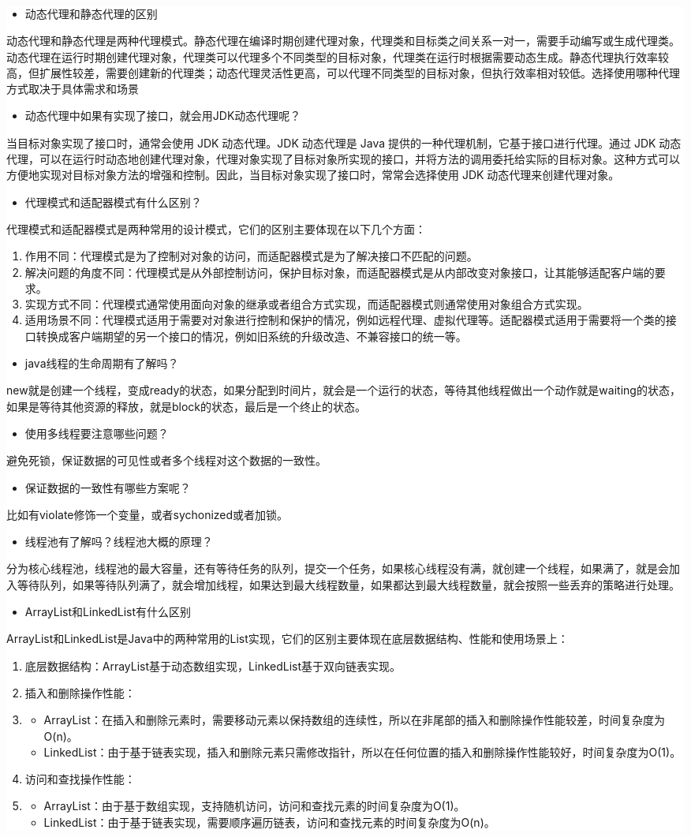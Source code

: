 - 动态代理和静态代理的区别

动态代理和静态代理是两种代理模式。静态代理在编译时期创建代理对象，代理类和目标类之间关系一对一，需要手动编写或生成代理类。动态代理在运行时期创建代理对象，代理类可以代理多个不同类型的目标对象，代理类在运行时根据需要动态生成。静态代理执行效率较高，但扩展性较差，需要创建新的代理类；动态代理灵活性更高，可以代理不同类型的目标对象，但执行效率相对较低。选择使用哪种代理方式取决于具体需求和场景



- 动态代理中如果有实现了接口，就会用JDK动态代理呢？

当目标对象实现了接口时，通常会使用 JDK 动态代理。JDK 动态代理是 Java 提供的一种代理机制，它基于接口进行代理。通过 JDK 动态代理，可以在运行时动态地创建代理对象，代理对象实现了目标对象所实现的接口，并将方法的调用委托给实际的目标对象。这种方式可以方便地实现对目标对象方法的增强和控制。因此，当目标对象实现了接口时，常常会选择使用 JDK 动态代理来创建代理对象。



- 代理模式和适配器模式有什么区别？

代理模式和适配器模式是两种常用的设计模式，它们的区别主要体现在以下几个方面：

1. 作用不同：代理模式是为了控制对对象的访问，而适配器模式是为了解决接口不匹配的问题。
2. 解决问题的角度不同：代理模式是从外部控制访问，保护目标对象，而适配器模式是从内部改变对象接口，让其能够适配客户端的要求。
3. 实现方式不同：代理模式通常使用面向对象的继承或者组合方式实现，而适配器模式则通常使用对象组合方式实现。
4. 适用场景不同：代理模式适用于需要对对象进行控制和保护的情况，例如远程代理、虚拟代理等。适配器模式适用于需要将一个类的接口转换成客户端期望的另一个接口的情况，例如旧系统的升级改造、不兼容接口的统一等。



- java线程的生命周期有了解吗？

new就是创建一个线程，变成ready的状态，如果分配到时间片，就会是一个运行的状态，等待其他线程做出一个动作就是waiting的状态，如果是等待其他资源的释放，就是block的状态，最后是一个终止的状态。



- 使用多线程要注意哪些问题？

避免死锁，保证数据的可见性或者多个线程对这个数据的一致性。



- 保证数据的一致性有哪些方案呢？

比如有violate修饰一个变量，或者sychonized或者加锁。



- 线程池有了解吗？线程池大概的原理？

分为核心线程池，线程池的最大容量，还有等待任务的队列，提交一个任务，如果核心线程没有满，就创建一个线程，如果满了，就是会加入等待队列，如果等待队列满了，就会增加线程，如果达到最大线程数量，如果都达到最大线程数量，就会按照一些丢弃的策略进行处理。



- ArrayList和LinkedList有什么区别

ArrayList和LinkedList是Java中的两种常用的List实现，它们的区别主要体现在底层数据结构、性能和使用场景上：

1. 底层数据结构：ArrayList基于动态数组实现，LinkedList基于双向链表实现。

2. 插入和删除操作性能：

3. - ArrayList：在插入和删除元素时，需要移动元素以保持数组的连续性，所以在非尾部的插入和删除操作性能较差，时间复杂度为O(n)。
   - LinkedList：由于基于链表实现，插入和删除元素只需修改指针，所以在任何位置的插入和删除操作性能较好，时间复杂度为O(1)。

4. 访问和查找操作性能：

5. - ArrayList：由于基于数组实现，支持随机访问，访问和查找元素的时间复杂度为O(1)。
   - LinkedList：由于基于链表实现，需要顺序遍历链表，访问和查找元素的时间复杂度为O(n)。
